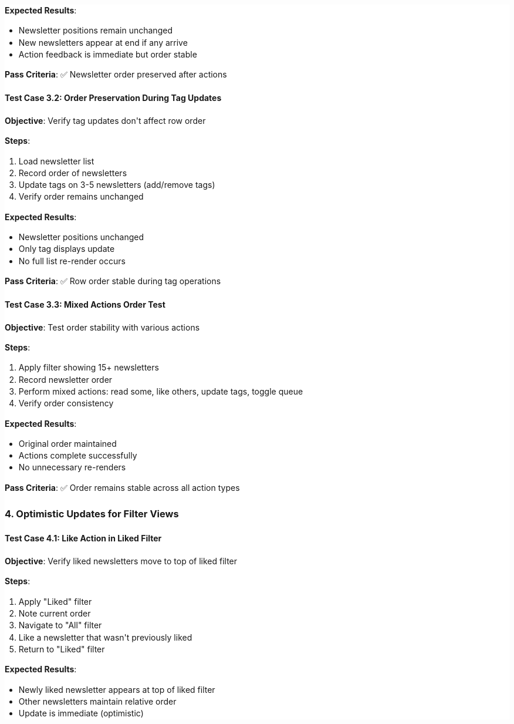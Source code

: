 **Expected Results**:
- Newsletter positions remain unchanged
- New newsletters appear at end if any arrive
- Action feedback is immediate but order stable

**Pass Criteria**: ✅ Newsletter order preserved after actions

#### Test Case 3.2: Order Preservation During Tag Updates
**Objective**: Verify tag updates don't affect row order

**Steps**:
1. Load newsletter list
2. Record order of newsletters
3. Update tags on 3-5 newsletters (add/remove tags)
4. Verify order remains unchanged

**Expected Results**:
- Newsletter positions unchanged
- Only tag displays update
- No full list re-render occurs

**Pass Criteria**: ✅ Row order stable during tag operations

#### Test Case 3.3: Mixed Actions Order Test
**Objective**: Test order stability with various actions

**Steps**:
1. Apply filter showing 15+ newsletters
2. Record newsletter order
3. Perform mixed actions: read some, like others, update tags, toggle queue
4. Verify order consistency

**Expected Results**:
- Original order maintained
- Actions complete successfully
- No unnecessary re-renders

**Pass Criteria**: ✅ Order remains stable across all action types

### 4. Optimistic Updates for Filter Views

#### Test Case 4.1: Like Action in Liked Filter
**Objective**: Verify liked newsletters move to top of liked filter

**Steps**:
1. Apply "Liked" filter
2. Note current order
3. Navigate to "All" filter
4. Like a newsletter that wasn't previously liked
5. Return to "Liked" filter

**Expected Results**:
- Newly liked newsletter appears at top of liked filter
- Other newsletters maintain relative order
- Update is immediate (optimistic)
